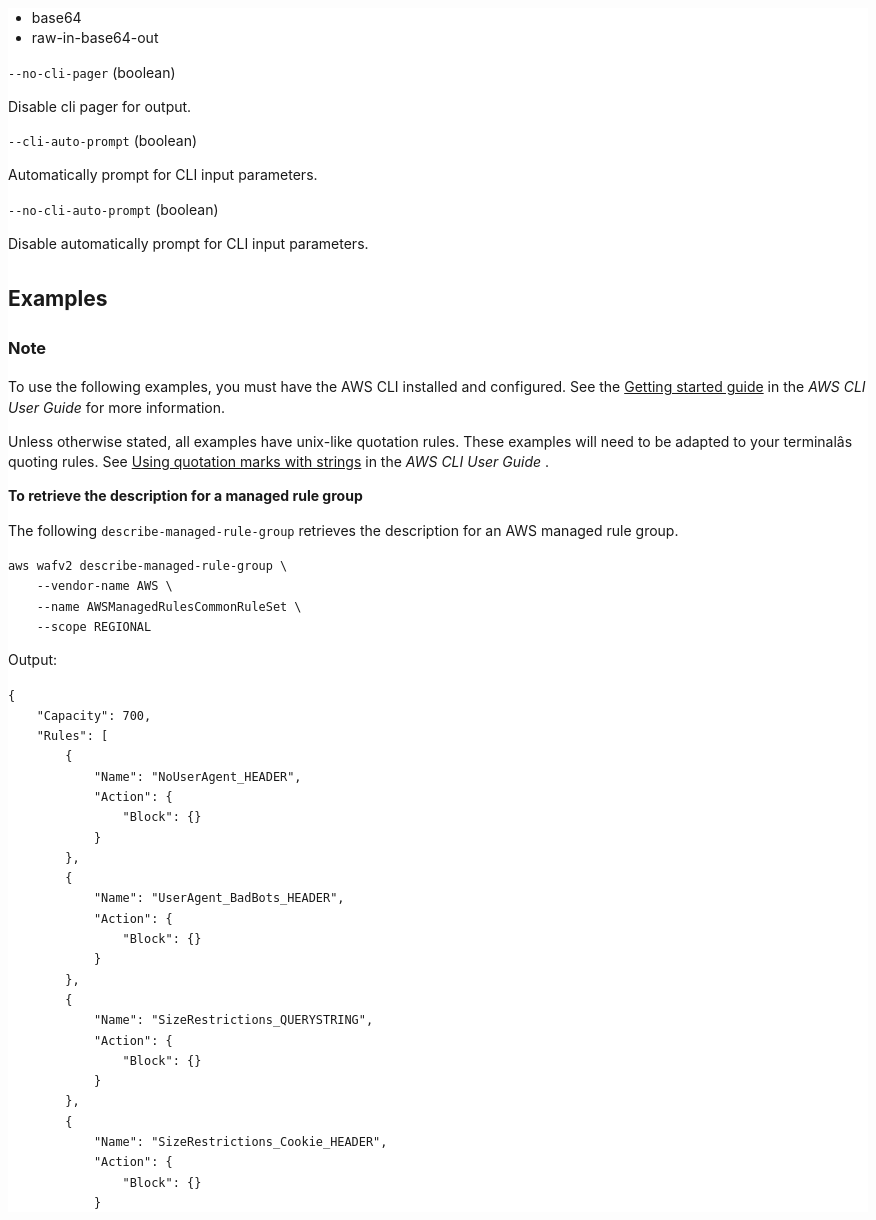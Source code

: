 - base64
- raw-in-base64-out

`--no-cli-pager` (boolean)

Disable cli pager for output.

`--cli-auto-prompt` (boolean)

Automatically prompt for CLI input parameters.

`--no-cli-auto-prompt` (boolean)

Disable automatically prompt for CLI input parameters.

## Examples

### Note

To use the following examples, you must have the AWS CLI installed and configured. See the [Getting started guide](https://docs.aws.amazon.com/cli/latest/userguide/cli-chap-getting-started.html) in the *AWS CLI User Guide* for more information.

Unless otherwise stated, all examples have unix-like quotation rules. These examples will need to be adapted to your terminalâs quoting rules. See [Using quotation marks with strings](https://docs.aws.amazon.com/cli/latest/userguide/cli-usage-parameters-quoting-strings.html) in the *AWS CLI User Guide* .

**To retrieve the description for a managed rule group**

The following `describe-managed-rule-group` retrieves the description for an AWS managed rule group.

```
aws wafv2 describe-managed-rule-group \
    --vendor-name AWS \
    --name AWSManagedRulesCommonRuleSet \
    --scope REGIONAL
```

Output:

```
{
    "Capacity": 700,
    "Rules": [
        {
            "Name": "NoUserAgent_HEADER",
            "Action": {
                "Block": {}
            }
        },
        {
            "Name": "UserAgent_BadBots_HEADER",
            "Action": {
                "Block": {}
            }
        },
        {
            "Name": "SizeRestrictions_QUERYSTRING",
            "Action": {
                "Block": {}
            }
        },
        {
            "Name": "SizeRestrictions_Cookie_HEADER",
            "Action": {
                "Block": {}
            }
```